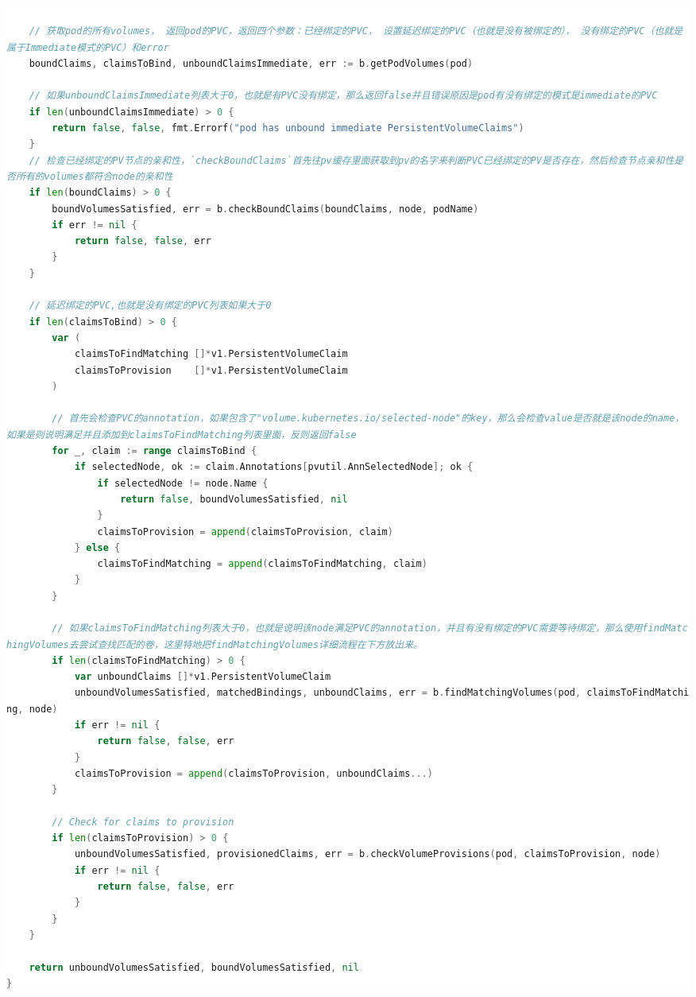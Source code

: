 ```go
    
    // 获取pod的所有volumes， 返回pod的PVC，返回四个参数：已经绑定的PVC， 设置延迟绑定的PVC（也就是没有被绑定的）， 没有绑定的PVC（也就是属于Immediate模式的PVC）和error
	boundClaims, claimsToBind, unboundClaimsImmediate, err := b.getPodVolumes(pod)
		
    // 如果unboundClaimsImmediate列表大于0，也就是有PVC没有绑定，那么返回false并且错误原因是pod有没有绑定的模式是immediate的PVC
	if len(unboundClaimsImmediate) > 0 {
		return false, false, fmt.Errorf("pod has unbound immediate PersistentVolumeClaims")
	}	
    // 检查已经绑定的PV节点的亲和性，`checkBoundClaims`首先往pv缓存里面获取到pv的名字来判断PVC已经绑定的PV是否存在，然后检查节点亲和性是否所有的volumes都符合node的亲和性
	if len(boundClaims) > 0 {
		boundVolumesSatisfied, err = b.checkBoundClaims(boundClaims, node, podName)
		if err != nil {
			return false, false, err
		}
	}
	
    // 延迟绑定的PVC,也就是没有绑定的PVC列表如果大于0
	if len(claimsToBind) > 0 {
		var (
			claimsToFindMatching []*v1.PersistentVolumeClaim
			claimsToProvision    []*v1.PersistentVolumeClaim
		)
		
        // 首先会检查PVC的annotation，如果包含了"volume.kubernetes.io/selected-node"的key，那么会检查value是否就是该node的name，如果是则说明满足并且添加到claimsToFindMatching列表里面，反则返回false
		for _, claim := range claimsToBind {
			if selectedNode, ok := claim.Annotations[pvutil.AnnSelectedNode]; ok {
				if selectedNode != node.Name {					
					return false, boundVolumesSatisfied, nil
				}
				claimsToProvision = append(claimsToProvision, claim)
			} else {
				claimsToFindMatching = append(claimsToFindMatching, claim)
			}
		}

		// 如果claimsToFindMatching列表大于0，也就是说明该node满足PVC的annotation，并且有没有绑定的PVC需要等待绑定，那么使用findMatchingVolumes去尝试查找匹配的卷，这里特地把findMatchingVolumes详细流程在下方放出来。
		if len(claimsToFindMatching) > 0 {
			var unboundClaims []*v1.PersistentVolumeClaim
			unboundVolumesSatisfied, matchedBindings, unboundClaims, err = b.findMatchingVolumes(pod, claimsToFindMatching, node)
			if err != nil {
				return false, false, err
			}
			claimsToProvision = append(claimsToProvision, unboundClaims...)
		}

		// Check for claims to provision
		if len(claimsToProvision) > 0 {
			unboundVolumesSatisfied, provisionedClaims, err = b.checkVolumeProvisions(pod, claimsToProvision, node)
			if err != nil {
				return false, false, err
			}
		}
	}

	return unboundVolumesSatisfied, boundVolumesSatisfied, nil
}
```